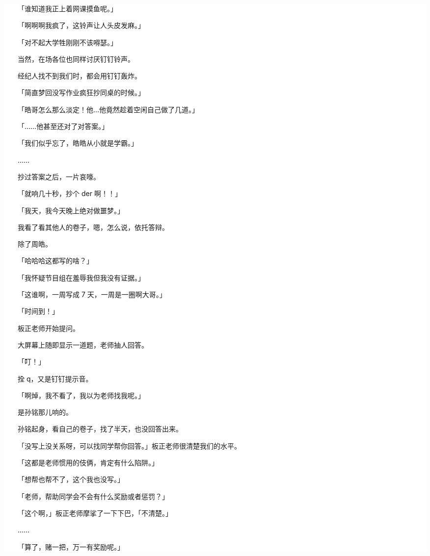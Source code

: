 &emsp;&emsp;「谁知道我正上着网课摸鱼呢。」  
  
&emsp;&emsp;「啊啊啊我疯了，这铃声让人头皮发麻。」  
  
&emsp;&emsp;「对不起大学牲刚刚不该嘚瑟。」  
  
&emsp;&emsp;当然，在场各位也同样讨厌钉钉铃声。  
  
&emsp;&emsp;经纪人找不到我们时，都会用钉钉轰炸。  
  
&emsp;&emsp;「简直梦回没写作业疯狂抄同桌的时候。」  
  
&emsp;&emsp;「皓哥怎么那么淡定！他…他竟然趁着空闲自己做了几道。」  
  
&emsp;&emsp;「……他甚至还对了对答案。」  
  
&emsp;&emsp;「我们似乎忘了，皓皓从小就是学霸。」  
  
&emsp;&emsp;……  
  
&emsp;&emsp;抄过答案之后，一片哀嚎。  
  
&emsp;&emsp;「就响几十秒，抄个 der 啊！！」  
  
&emsp;&emsp;「我天，我今天晚上绝对做噩梦。」  
  
&emsp;&emsp;我看了看其他人的卷子，嗯，怎么说，依托答辩。  
  
&emsp;&emsp;除了周皓。  
  
&emsp;&emsp;「哈哈哈这都写的啥？」  
  
&emsp;&emsp;「我怀疑节目组在羞辱我但我没有证据。」  
  
&emsp;&emsp;「这谁啊，一周写成 7 天，一周是一圈啊大哥。」  
  
&emsp;&emsp;「时间到！」  
  
&emsp;&emsp;板正老师开始提问。  
  
&emsp;&emsp;大屏幕上随即显示一道题，老师抽人回答。  
  
&emsp;&emsp;「叮！」  
  
&emsp;&emsp;拴 q，又是钉钉提示音。  
  
&emsp;&emsp;「啊焯，我不看了，我以为老师找我呢。」  
  
&emsp;&emsp;是孙铭那儿响的。  
  
&emsp;&emsp;孙铭起身，看自己的卷子，找了半天，也没回答出来。  
  
&emsp;&emsp;「没写上没关系呀，可以找同学帮你回答。」板正老师很清楚我们的水平。  
  
&emsp;&emsp;「这都是老师惯用的伎俩，肯定有什么陷阱。」  
  
&emsp;&emsp;「想帮也帮不了，这个我也没写。」  
  
&emsp;&emsp;「老师，帮助同学会不会有什么奖励或者惩罚？」  
  
&emsp;&emsp;「这个啊，」板正老师摩挲了一下下巴，「不清楚。」  
  
&emsp;&emsp;……  
  
&emsp;&emsp;「算了，赌一把，万一有奖励呢。」  
  